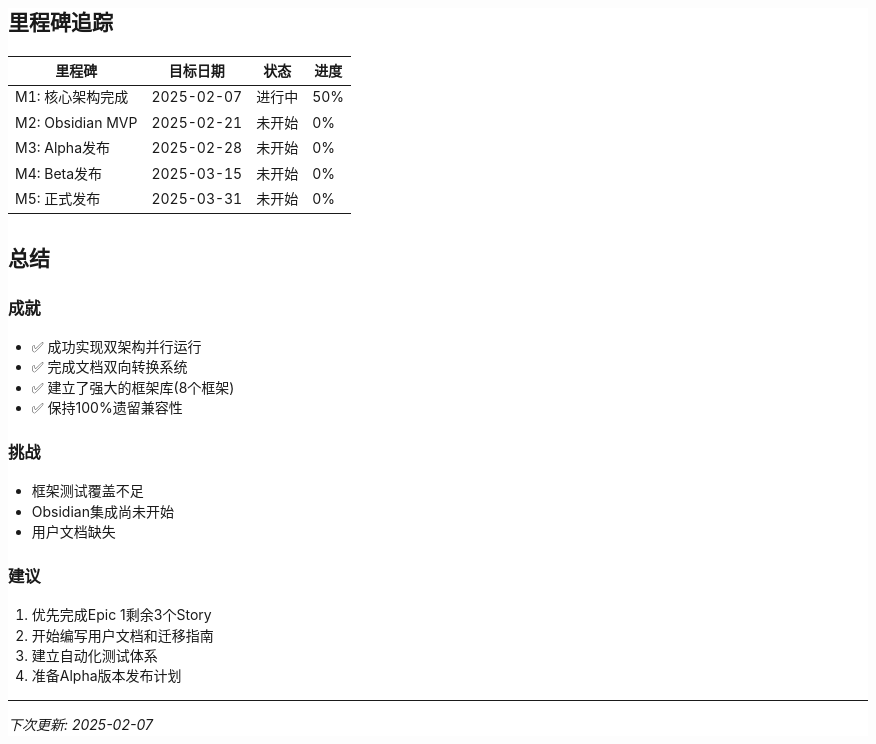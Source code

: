 ## 里程碑追踪

| 里程碑 | 目标日期 | 状态 | 进度 |
|--------|----------|------|------|
| M1: 核心架构完成 | 2025-02-07 | 进行中 | 50% |
| M2: Obsidian MVP | 2025-02-21 | 未开始 | 0% |
| M3: Alpha发布 | 2025-02-28 | 未开始 | 0% |
| M4: Beta发布 | 2025-03-15 | 未开始 | 0% |
| M5: 正式发布 | 2025-03-31 | 未开始 | 0% |

## 总结

### 成就
- ✅ 成功实现双架构并行运行
- ✅ 完成文档双向转换系统
- ✅ 建立了强大的框架库(8个框架)
- ✅ 保持100%遗留兼容性

### 挑战
- 框架测试覆盖不足
- Obsidian集成尚未开始
- 用户文档缺失

### 建议
1. 优先完成Epic 1剩余3个Story
2. 开始编写用户文档和迁移指南
3. 建立自动化测试体系
4. 准备Alpha版本发布计划

---
*下次更新: 2025-02-07*